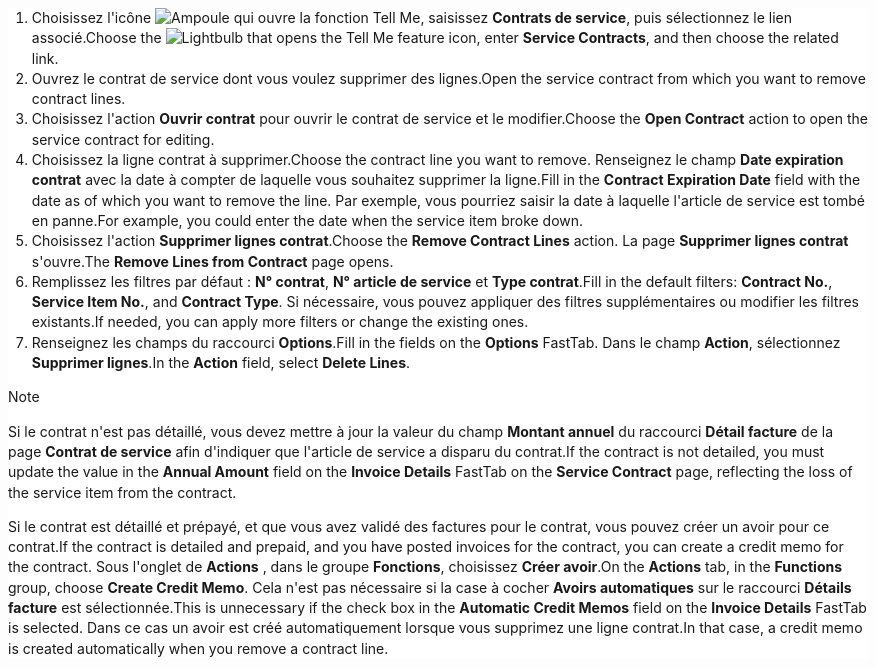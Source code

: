 1. <span data-ttu-id="c3f4b-181">Choisissez l'icône ![Ampoule qui ouvre la fonction Tell Me](media/ui-search/search_small.png "Dites-moi ce que vous voulez faire"), saisissez **Contrats de service**, puis sélectionnez le lien associé.</span><span class="sxs-lookup"><span data-stu-id="c3f4b-181">Choose the ![Lightbulb that opens the Tell Me feature](media/ui-search/search_small.png "Tell me what you want to do") icon, enter **Service Contracts**, and then choose the related link.</span></span>  
2. <span data-ttu-id="c3f4b-182">Ouvrez le contrat de service dont vous voulez supprimer des lignes.</span><span class="sxs-lookup"><span data-stu-id="c3f4b-182">Open the service contract from which you want to remove contract lines.</span></span>  
3. <span data-ttu-id="c3f4b-183">Choisissez l'action **Ouvrir contrat** pour ouvrir le contrat de service et le modifier.</span><span class="sxs-lookup"><span data-stu-id="c3f4b-183">Choose the **Open Contract** action to open the service contract for editing.</span></span>  
4. <span data-ttu-id="c3f4b-184">Choisissez la ligne contrat à supprimer.</span><span class="sxs-lookup"><span data-stu-id="c3f4b-184">Choose the contract line you want to remove.</span></span> <span data-ttu-id="c3f4b-185">Renseignez le champ **Date expiration contrat** avec la date à compter de laquelle vous souhaitez supprimer la ligne.</span><span class="sxs-lookup"><span data-stu-id="c3f4b-185">Fill in the **Contract Expiration Date** field with the date as of which you want to remove the line.</span></span> <span data-ttu-id="c3f4b-186">Par exemple, vous pourriez saisir la date à laquelle l'article de service est tombé en panne.</span><span class="sxs-lookup"><span data-stu-id="c3f4b-186">For example, you could enter the date when the service item broke down.</span></span>  
5. <span data-ttu-id="c3f4b-187">Choisissez l'action **Supprimer lignes contrat**.</span><span class="sxs-lookup"><span data-stu-id="c3f4b-187">Choose the **Remove Contract Lines** action.</span></span> <span data-ttu-id="c3f4b-188">La page **Supprimer lignes contrat** s'ouvre.</span><span class="sxs-lookup"><span data-stu-id="c3f4b-188">The **Remove Lines from Contract** page opens.</span></span>  
6. <span data-ttu-id="c3f4b-189">Remplissez les filtres par défaut : **N° contrat**, **N° article de service** et **Type contrat**.</span><span class="sxs-lookup"><span data-stu-id="c3f4b-189">Fill in the default filters: **Contract No.**, **Service Item No.**, and **Contract Type**.</span></span> <span data-ttu-id="c3f4b-190">Si nécessaire, vous pouvez appliquer des filtres supplémentaires ou modifier les filtres existants.</span><span class="sxs-lookup"><span data-stu-id="c3f4b-190">If needed, you can apply more filters or change the existing ones.</span></span>  
7. <span data-ttu-id="c3f4b-191">Renseignez les champs du raccourci **Options**.</span><span class="sxs-lookup"><span data-stu-id="c3f4b-191">Fill in the fields on the **Options** FastTab.</span></span> <span data-ttu-id="c3f4b-192">Dans le champ **Action**, sélectionnez **Supprimer lignes**.</span><span class="sxs-lookup"><span data-stu-id="c3f4b-192">In the **Action** field, select **Delete Lines**.</span></span>  

> [!NOTE]  
>  <span data-ttu-id="c3f4b-193">Si le contrat n'est pas détaillé, vous devez mettre à jour la valeur du champ **Montant annuel** du raccourci **Détail facture** de la page **Contrat de service** afin d'indiquer que l'article de service a disparu du contrat.</span><span class="sxs-lookup"><span data-stu-id="c3f4b-193">If the contract is not detailed, you must update the value in the **Annual Amount** field on the **Invoice Details** FastTab on the **Service Contract** page, reflecting the loss of the service item from the contract.</span></span>  
>   
>  <span data-ttu-id="c3f4b-194">Si le contrat est détaillé et prépayé, et que vous avez validé des factures pour le contrat, vous pouvez créer un avoir pour ce contrat.</span><span class="sxs-lookup"><span data-stu-id="c3f4b-194">If the contract is detailed and prepaid, and you have posted invoices for the contract, you can create a credit memo for the contract.</span></span> <span data-ttu-id="c3f4b-195">Sous l'onglet de **Actions** , dans le groupe **Fonctions**, choisissez **Créer avoir**.</span><span class="sxs-lookup"><span data-stu-id="c3f4b-195">On the **Actions** tab, in the **Functions** group, choose **Create Credit Memo**.</span></span> <span data-ttu-id="c3f4b-196">Cela n'est pas nécessaire si la case à cocher **Avoirs automatiques** sur le raccourci **Détails facture** est sélectionnée.</span><span class="sxs-lookup"><span data-stu-id="c3f4b-196">This is unnecessary if the check box in the **Automatic Credit Memos** field on the **Invoice Details** FastTab is selected.</span></span> <span data-ttu-id="c3f4b-197">Dans ce cas un avoir est créé automatiquement lorsque vous supprimez une ligne contrat.</span><span class="sxs-lookup"><span data-stu-id="c3f4b-197">In that case, a credit memo is created automatically when you remove a contract line.</span></span>
